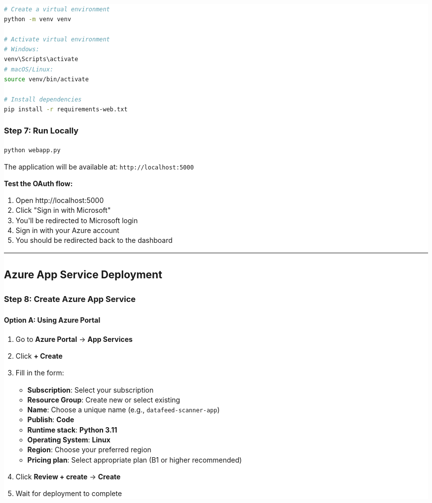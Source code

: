 ```bash
# Create a virtual environment
python -m venv venv

# Activate virtual environment
# Windows:
venv\Scripts\activate
# macOS/Linux:
source venv/bin/activate

# Install dependencies
pip install -r requirements-web.txt
```

### Step 7: Run Locally

```bash
python webapp.py
```

The application will be available at: `http://localhost:5000`

**Test the OAuth flow:**
1. Open http://localhost:5000
2. Click "Sign in with Microsoft"
3. You'll be redirected to Microsoft login
4. Sign in with your Azure account
5. You should be redirected back to the dashboard

---

## Azure App Service Deployment

### Step 8: Create Azure App Service

#### Option A: Using Azure Portal

1. Go to **Azure Portal** → **App Services**

2. Click **+ Create**

3. Fill in the form:
   - **Subscription**: Select your subscription
   - **Resource Group**: Create new or select existing
   - **Name**: Choose a unique name (e.g., `datafeed-scanner-app`)
   - **Publish**: **Code**
   - **Runtime stack**: **Python 3.11**
   - **Operating System**: **Linux**
   - **Region**: Choose your preferred region
   - **Pricing plan**: Select appropriate plan (B1 or higher recommended)

4. Click **Review + create** → **Create**

5. Wait for deployment to complete
